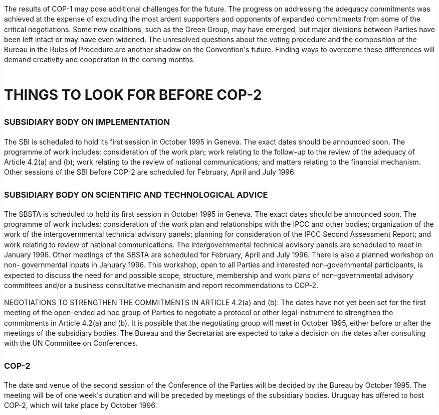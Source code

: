 The results of COP-1 may pose additional challenges for the  future. The progress on addressing the adequacy commitments  was achieved at the expense of excluding the most ardent  supporters and opponents of expanded commitments from some  of the critical negotiations. Some new coalitions, such as  the Green Group, may have emerged, but major divisions  between Parties have been left intact or may have even  widened. The unresolved questions about the voting procedure  and the composition of the Bureau in the Rules of Procedure  are another shadow on the Convention's future. Finding ways  to overcome these differences will demand creativity and  cooperation in the coming months.

# THINGS TO LOOK FOR BEFORE COP-2

### SUBSIDIARY BODY ON IMPLEMENTATION

The SBI is scheduled to  hold its first session in October 1995 in Geneva. The exact  dates should be announced soon. The programme of work  includes: consideration of the work plan; work relating to  the follow-up to the review of the adequacy of Article  4.2(a) and (b); work relating to the review of national  communications; and matters relating to the financial  mechanism. Other sessions of the SBI before COP-2 are  scheduled for February, April and July 1996.

### SUBSIDIARY BODY ON SCIENTIFIC AND TECHNOLOGICAL ADVICE

The  SBSTA is scheduled to hold its first session in October 1995  in Geneva. The exact dates should be announced soon. The  programme of work includes: consideration of the work plan  and relationships with the IPCC and other bodies;  organization of the work of the intergovernmental technical  advisory panels; planning for consideration of the IPCC  Second Assessment Report; and work relating to review of  national communications. The intergovernmental technical   advisory panels are scheduled to meet in January 1996. Other  meetings of the SBSTA are scheduled for February, April and  July 1996. There is also a planned workshop on non- governmental inputs in January 1996. This workshop, open to  all Parties and interested non-governmental participants, is  expected to discuss the need for and possible scope,  structure, membership and work plans of non-governmental  advisory committees and/or a business consultative mechanism  and report recommendations to COP-2.

NEGOTIATIONS TO STRENGTHEN THE COMMITMENTS IN ARTICLE 4.2(a)  and (b): The dates have not yet been set for the first  meeting of the open-ended ad hoc group of Parties to  negotiate a protocol or other legal instrument to strengthen  the commitments in Article 4.2(a) and (b).  It is possible  that the negotiating group will meet in October 1995, either  before or after the meetings of the subsidiary bodies. The  Bureau and the Secretariat are expected to take a decision  on the dates after consulting with the UN Committee on  Conferences.

### COP-2

The date and venue of the second session of the  Conference of the Parties will be decided by the Bureau by  October 1995. The meeting will be of one week's duration and  will be preceded by meetings of the subsidiary bodies.  Uruguay has offered to host COP-2, which will take place by  October 1996.